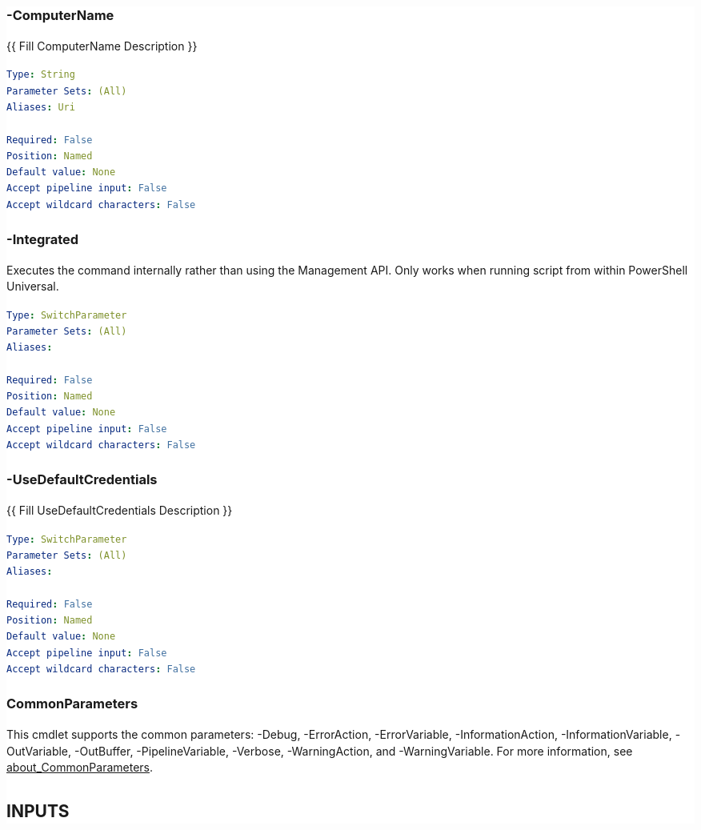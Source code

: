 ### -ComputerName
{{ Fill ComputerName Description }}

```yaml
Type: String
Parameter Sets: (All)
Aliases: Uri

Required: False
Position: Named
Default value: None
Accept pipeline input: False
Accept wildcard characters: False
```

### -Integrated
Executes the command internally rather than using the Management API. Only works when running script from within PowerShell Universal. 

```yaml
Type: SwitchParameter
Parameter Sets: (All)
Aliases:

Required: False
Position: Named
Default value: None
Accept pipeline input: False
Accept wildcard characters: False
```

### -UseDefaultCredentials
{{ Fill UseDefaultCredentials Description }}

```yaml
Type: SwitchParameter
Parameter Sets: (All)
Aliases:

Required: False
Position: Named
Default value: None
Accept pipeline input: False
Accept wildcard characters: False
```

### CommonParameters
This cmdlet supports the common parameters: -Debug, -ErrorAction, -ErrorVariable, -InformationAction, -InformationVariable, -OutVariable, -OutBuffer, -PipelineVariable, -Verbose, -WarningAction, and -WarningVariable. For more information, see [about_CommonParameters](http://go.microsoft.com/fwlink/?LinkID=113216).

## INPUTS
